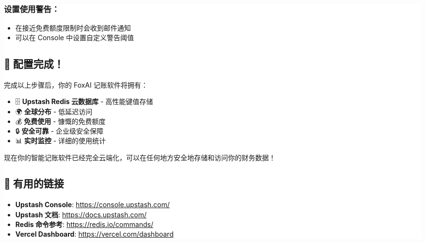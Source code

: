 ### 设置使用警告：
- 在接近免费额度限制时会收到邮件通知
- 可以在 Console 中设置自定义警告阈值

## 🎉 配置完成！

完成以上步骤后，你的 FoxAI 记账软件将拥有：

- 🗄️ **Upstash Redis 云数据库** - 高性能键值存储
- 🌍 **全球分布** - 低延迟访问
- 💰 **免费使用** - 慷慨的免费额度
- 🔒 **安全可靠** - 企业级安全保障
- 📊 **实时监控** - 详细的使用统计

现在你的智能记账软件已经完全云端化，可以在任何地方安全地存储和访问你的财务数据！

## 🔗 有用的链接

- **Upstash Console**: https://console.upstash.com/
- **Upstash 文档**: https://docs.upstash.com/
- **Redis 命令参考**: https://redis.io/commands/
- **Vercel Dashboard**: https://vercel.com/dashboard
